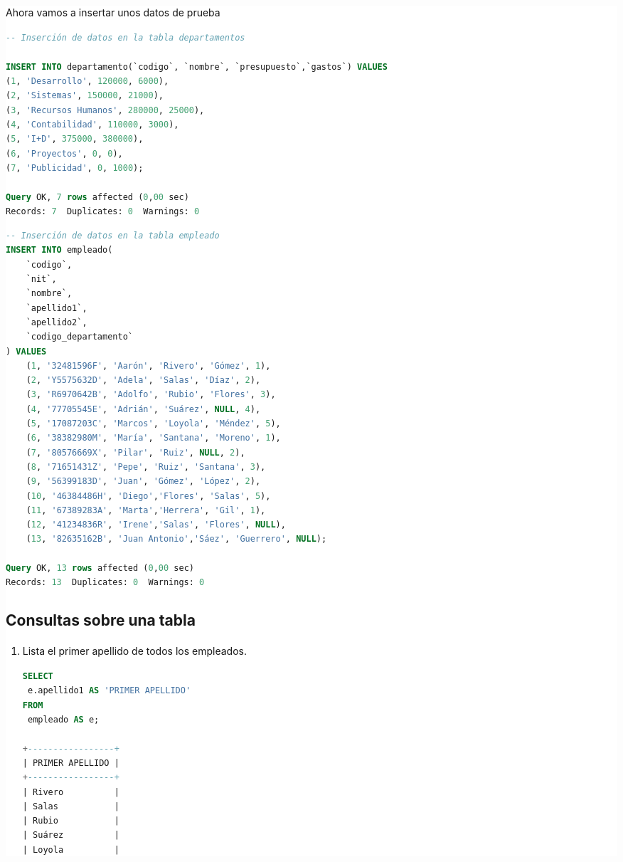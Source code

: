 Ahora vamos a insertar unos datos de prueba 

```sql
-- Inserción de datos en la tabla departamentos

INSERT INTO departamento(`codigo`, `nombre`, `presupuesto`,`gastos`) VALUES
(1, 'Desarrollo', 120000, 6000),
(2, 'Sistemas', 150000, 21000),
(3, 'Recursos Humanos', 280000, 25000),
(4, 'Contabilidad', 110000, 3000),
(5, 'I+D', 375000, 380000),
(6, 'Proyectos', 0, 0),
(7, 'Publicidad', 0, 1000);

Query OK, 7 rows affected (0,00 sec)
Records: 7  Duplicates: 0  Warnings: 0

```

```sql
-- Inserción de datos en la tabla empleado
INSERT INTO empleado(
    `codigo`,
    `nit`,
    `nombre`, 
    `apellido1`, 
    `apellido2`, 
    `codigo_departamento`
) VALUES
    (1, '32481596F', 'Aarón', 'Rivero', 'Gómez', 1),
    (2, 'Y5575632D', 'Adela', 'Salas', 'Díaz', 2),
    (3, 'R6970642B', 'Adolfo', 'Rubio', 'Flores', 3),
    (4, '77705545E', 'Adrián', 'Suárez', NULL, 4),
    (5, '17087203C', 'Marcos', 'Loyola', 'Méndez', 5),
    (6, '38382980M', 'María', 'Santana', 'Moreno', 1),
    (7, '80576669X', 'Pilar', 'Ruiz', NULL, 2),
    (8, '71651431Z', 'Pepe', 'Ruiz', 'Santana', 3),
    (9, '56399183D', 'Juan', 'Gómez', 'López', 2),
    (10, '46384486H', 'Diego','Flores', 'Salas', 5),
    (11, '67389283A', 'Marta','Herrera', 'Gil', 1),
    (12, '41234836R', 'Irene','Salas', 'Flores', NULL),
    (13, '82635162B', 'Juan Antonio','Sáez', 'Guerrero', NULL);

Query OK, 13 rows affected (0,00 sec)
Records: 13  Duplicates: 0  Warnings: 0

```

## Consultas sobre una tabla 

1. Lista el primer apellido de todos los empleados.

   ```sql
   SELECT 
   	e.apellido1 AS 'PRIMER APELLIDO' 
   FROM 
   	empleado AS e;
   
   +-----------------+
   | PRIMER APELLIDO |
   +-----------------+
   | Rivero          |
   | Salas           |
   | Rubio           |
   | Suárez          |
   | Loyola          |
   ```